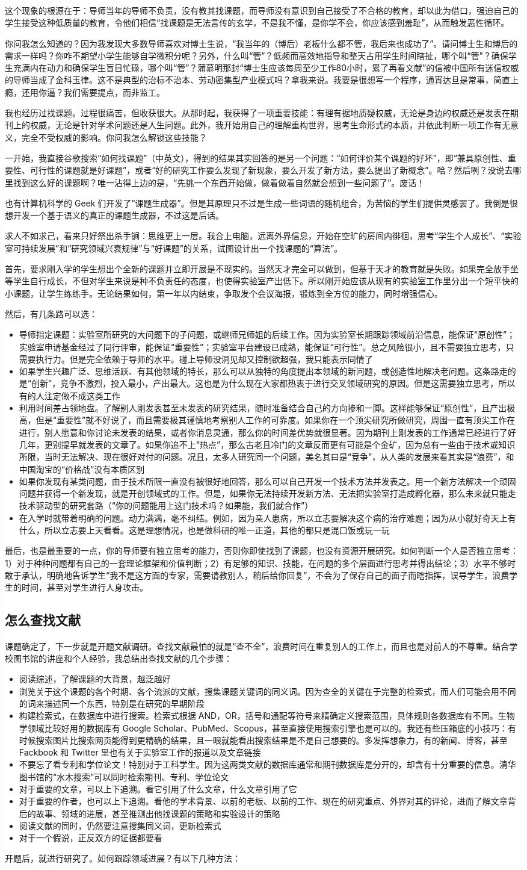 这个现象的根源在于：导师当年的导师不负责，没有教其找课题，而导师没有意识到自己接受了不合格的教育，却以此为借口，强迫自己的学生接受这种低质量的教育，令他们相信“找课题是无法言传的玄学，不是我不懂，是你学不会，你应该感到羞耻”，从而触发恶性循环。

你问我怎么知道的？因为我发现大多数导师喜欢对博士生说，“我当年的（博后）老板什么都不管，我后来也成功了”。请问博士生和博后的需求一样吗？你咋不期望小学生能够自学微积分呢？另外，什么叫“管”？低频而高效地指导和整天占用学生时间瞎扯，哪个叫“管”？确保学生充满内在动力和确保学生盲目忙碌，哪个叫“管”？蒲慕明那封“博士生应该每周至少工作80小时，累了再看文献”的信被中国所有迷信权威的导师当成了金科玉律。这不是典型的治标不治本、劳动密集型产业模式吗？拿我来说。我要是很想写一个程序，通宵达旦是常事，简直上瘾，还用你逼？我们需要提点，而非监工。

我也经历过找课题。过程很痛苦，但收获很大。从那时起，我获得了一项重要技能：有理有据地质疑权威，无论是身边的权威还是发表在期刊上的权威，无论是针对学术问题还是人生问题。此外，我开始用自己的理解重构世界，思考生命形式的本质，并依此判断一项工作有无意义，完全不受权威的影响。你问我怎么解锁这些技能？

一开始，我直接谷歌搜索“如何找课题”（中英文），得到的结果其实回答的是另一个问题：“如何评价某个课题的好坏”，即“兼具原创性、重要性、可行性的课题就是好课题”，或者“好的研究工作要么发现了新现象，要么开发了新方法，要么提出了新概念”。哈？然后咧？没说去哪里找到这么好的课题啊？唯一沾得上边的是，“先挑一个东西开始做，做着做着自然就会想到一些问题了”。废话！

也有计算机科学的 Geek 们开发了“课题生成器”。但是其原理只不过是生成一些词语的随机组合，为苦恼的学生们提供灵感罢了。我倒是很想开发一个基于语义的真正的课题生成器，不过这是后话。

求人不如求己，看来只好祭出杀手锏：思维更上一层。我合上电脑，远离外界信息，开始在空旷的房间内徘徊，思考“学生个人成长”、“实验室可持续发展”和“研究领域兴衰规律”与“好课题”的关系，试图设计出一个找课题的“算法”。

首先，要求刚入学的学生想出个全新的课题并立即开展是不现实的。当然天才完全可以做到，但基于天才的教育就是失败。如果完全放手坐等学生自行成长，不但对学生来说是种不负责任的态度，也使得实验室产出低下。所以刚开始应该从现有的实验室工作里分出一个短平快的小课题，让学生练练手。无论结果如何，第一年以内结束，争取发个会议海报，锻炼到全方位的能力，同时增强信心。

然后，有几条路可以选：

+ 导师指定课题：实验室所研究的大问题下的子问题，或继师兄师姐的后续工作。因为实验室长期跟踪领域前沿信息，能保证“原创性”；实验室申请基金经过了同行评审，能保证“重要性”；实验室平台建设已成熟，能保证“可行性”。总之风险很小，且不需要独立思考，只需要执行力。但是完全依赖于导师的水平。碰上导师没洞见却又控制欲超强，我只能表示同情了
+ 如果学生兴趣广泛、思维活跃、有其他领域的特长，那么可以从独特的角度提出本领域的新问题，或创造性地解决老问题。这条路走的是“创新”，竞争不激烈，投入最小，产出最大。这也是为什么现在大家都热衷于进行交叉领域研究的原因。但是这需要独立思考，所以有的人注定做不成这类工作
+ 利用时间差占领地盘。了解别人刚发表甚至未发表的研究结果，随时准备结合自己的方向掺和一脚。这样能够保证“原创性”，且产出极高，但是“重要性”就不好说了，而且需要极其谨慎地考察别人工作的可靠度。如果你在一个顶尖研究所做研究，周围一直有顶尖工作在进行，别人愿意和你讨论未发表的结果，或者你消息灵通，那么你的时间差优势就很显著。因为期刊上刚发表的工作通常已经进行了好几年，更别提早就发表的文章了。如果你追不上“热点”，那么古老且冷门的文章反而更有可能是个金矿，因为总有一些由于技术或知识所限，当时无法解决、现在很好对付的问题。况且，太多人研究同一个问题，美名其曰是“竞争”，从人类的发展来看其实是“浪费”，和中国淘宝的“价格战”没有本质区别
+ 如果你发现有某类问题，由于技术所限一直没有被很好地回答，那么可以自己开发一个技术方法并发表之。用一个新方法解决一个顽固问题并获得一个新发现，就是开创领域式的工作。但是，如果你无法持续开发新方法、无法把实验室打造成孵化器，那么未来就只能走技术驱动型的研究套路（“你的问题能用上这门技术吗？如果能，我们就合作”）
+ 在入学时就带着明确的问题。动力满满，毫不纠结。例如，因为亲人患病，所以立志要解决这个病的治疗难题；因为从小就好奇天上有什么，所以立志要上天看看。这是理想情况，也是做科研的唯一正道，其他的都只是混口饭或玩一玩

最后，也是最重要的一点，你的导师要有独立思考的能力，否则你即使找到了课题，也没有资源开展研究。如何判断一个人是否独立思考：1）对于种种问题都有自己的一套理论框架和价值判断；2）有足够的知识、技能，在问题的多个层面进行思考并得出结论；3）水平不够时敢于承认，明确地告诉学生“我不是这方面的专家，需要请教别人，稍后给你回复”，不会为了保存自己的面子而瞎指挥，误导学生，浪费学生的时间，甚至对学生进行人身攻击。

## 怎么查找文献

课题确定了，下一步就是开题文献调研。查找文献最怕的就是“查不全”，浪费时间在重复别人的工作上，而且也是对前人的不尊重。结合学校图书馆的讲座和个人经验，我总结出查找文献的几个步骤：

+ 阅读综述，了解课题的大背景，越泛越好
+ 浏览关于这个课题的各个时期、各个流派的文献，搜集课题关键词的同义词。因为查全的关键在于完整的检索式，而人们可能会用不同的词来描述同一个东西，特别是在研究的早期阶段
+ 构建检索式，在数据库中进行搜索。检索式根据 AND，OR，括号和通配等符号来精确定义搜索范围，具体规则各数据库有不同。生物学领域比较好用的数据库有 Google Scholar、PubMed、Scopus，甚至直接使用搜索引擎也是可以的。我还有些压箱底的小技巧：有时候搜索图片比搜索网页能得到更精确的结果，且一眼就能看出搜索结果是不是自己想要的。多发挥想象力，有的新闻、博客，甚至 Fackbook 和 Twitter 里也有关于实验室工作的报道以及文章链接
+ 不要忘了看专利和学位论文！特别对于工科学生。因为这两类文献的数据库通常和期刊数据库是分开的，却含有十分重要的信息。清华图书馆的“水木搜索”可以同时检索期刊、专利、学位论文
+ 对于重要的文章，可以上下追溯。看它引用了什么文章，什么文章引用了它
+ 对于重要的作者，也可以上下追溯。看他的学术背景、以前的老板、以前的工作、现在的研究重点、外界对其的评论，进而了解文章背后的故事、领域的进展，甚至推测出他找课题的策略和实验设计的策略
+ 阅读文献的同时，仍然要注意搜集同义词，更新检索式
+ 对于一个假说，正反双方的证据都要看

开题后，就进行研究了。如何跟踪领域进展？有以下几种方法：
